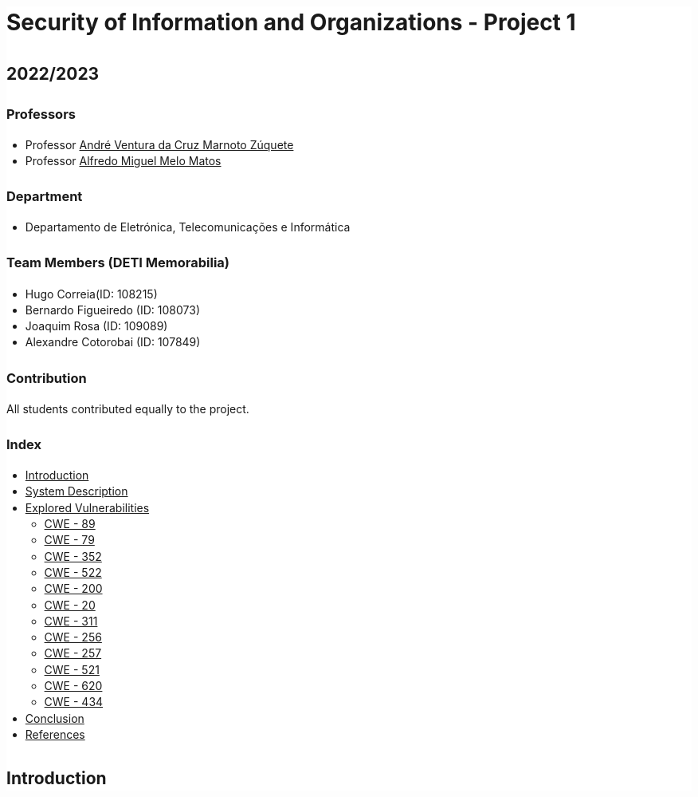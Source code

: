 # Security of Information and Organizations - Project 1

## 2022/2023

### Professors

- Professor [André Ventura da Cruz Marnoto Zúquete](https://www.ua.pt/pt/p/10320078)
- Professor [Alfredo Miguel Melo Matos](https://www.ua.pt/pt/p/80650877)

### Department

- Departamento de Eletrónica, Telecomunicações e Informática

### Team Members (DETI Memorabilia)

- Hugo Correia(ID: 108215)
- Bernardo Figueiredo (ID: 108073)
- Joaquim Rosa (ID: 109089)
- Alexandre Cotorobai (ID: 107849)

### Contribution

All students contributed equally to the project.

### Index

- [Introduction](#introduction)
- [System Description](#system-description)
- [Explored Vulnerabilities](#explored-vulnerabilities)
  - [CWE - 89](#cwe---89-improper-neutralization-of-special-elements-used-in-an-sql-command-sql-injection)
  - [CWE - 79](#cwe---79-improper-neutralization-of-input-during-web-page-generation-cross-site-scripting)
  - [CWE - 352](#cwe---352-cross-site-request-forgery-csrf)
  - [CWE - 522](#cwe---522-insufficiently-protected-credentials)
  - [CWE - 200](#cwe---200-exposure-of-sensitive-information-to-an-unauthorized-actor)
  - [CWE - 20](#cwe---20-improper-input-validation)
  - [CWE - 311](#cwe---311-missing-encryption-of-sensitive-data-cwe---256-plaintext-storage-of-a-password-cwe---257-storing-passwords-in-a-recoverable-format)
  - [CWE - 256](#cwe---311-missing-encryption-of-sensitive-data-cwe---256-plaintext-storage-of-a-password-cwe---257-storing-passwords-in-a-recoverable-format)
  - [CWE - 257](#cwe---311-missing-encryption-of-sensitive-data-cwe---256-plaintext-storage-of-a-password-cwe---257-storing-passwords-in-a-recoverable-format)
  - [CWE - 521](#cwe---521-weak-password-requirements)
  - [CWE - 620](#cwe---620-unverified-password-change)
  - [CWE - 434](#cwe---434-unrestricted-upload-of-file-with-dangerous-type)
- [Conclusion](#conclusion)
- [References](#references)

## Introduction

